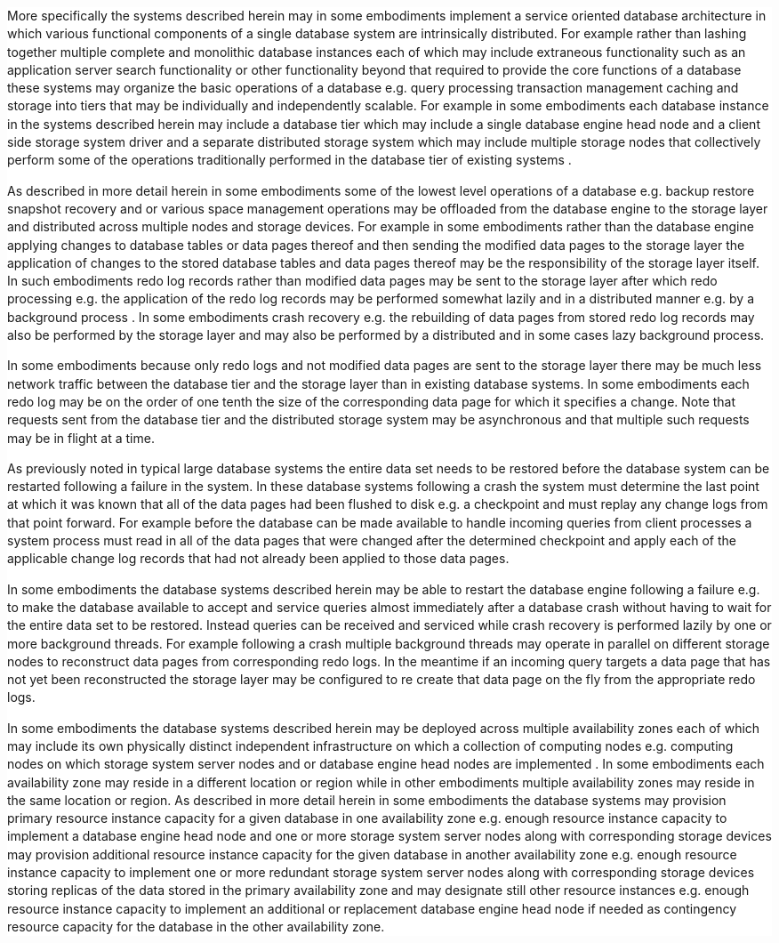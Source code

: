 More specifically the systems described herein may in some embodiments implement a service oriented database architecture in which various functional components of a single database system are intrinsically distributed. For example rather than lashing together multiple complete and monolithic database instances each of which may include extraneous functionality such as an application server search functionality or other functionality beyond that required to provide the core functions of a database these systems may organize the basic operations of a database e.g. query processing transaction management caching and storage into tiers that may be individually and independently scalable. For example in some embodiments each database instance in the systems described herein may include a database tier which may include a single database engine head node and a client side storage system driver and a separate distributed storage system which may include multiple storage nodes that collectively perform some of the operations traditionally performed in the database tier of existing systems .

As described in more detail herein in some embodiments some of the lowest level operations of a database e.g. backup restore snapshot recovery and or various space management operations may be offloaded from the database engine to the storage layer and distributed across multiple nodes and storage devices. For example in some embodiments rather than the database engine applying changes to database tables or data pages thereof and then sending the modified data pages to the storage layer the application of changes to the stored database tables and data pages thereof may be the responsibility of the storage layer itself. In such embodiments redo log records rather than modified data pages may be sent to the storage layer after which redo processing e.g. the application of the redo log records may be performed somewhat lazily and in a distributed manner e.g. by a background process . In some embodiments crash recovery e.g. the rebuilding of data pages from stored redo log records may also be performed by the storage layer and may also be performed by a distributed and in some cases lazy background process.

In some embodiments because only redo logs and not modified data pages are sent to the storage layer there may be much less network traffic between the database tier and the storage layer than in existing database systems. In some embodiments each redo log may be on the order of one tenth the size of the corresponding data page for which it specifies a change. Note that requests sent from the database tier and the distributed storage system may be asynchronous and that multiple such requests may be in flight at a time.

As previously noted in typical large database systems the entire data set needs to be restored before the database system can be restarted following a failure in the system. In these database systems following a crash the system must determine the last point at which it was known that all of the data pages had been flushed to disk e.g. a checkpoint and must replay any change logs from that point forward. For example before the database can be made available to handle incoming queries from client processes a system process must read in all of the data pages that were changed after the determined checkpoint and apply each of the applicable change log records that had not already been applied to those data pages.

In some embodiments the database systems described herein may be able to restart the database engine following a failure e.g. to make the database available to accept and service queries almost immediately after a database crash without having to wait for the entire data set to be restored. Instead queries can be received and serviced while crash recovery is performed lazily by one or more background threads. For example following a crash multiple background threads may operate in parallel on different storage nodes to reconstruct data pages from corresponding redo logs. In the meantime if an incoming query targets a data page that has not yet been reconstructed the storage layer may be configured to re create that data page on the fly from the appropriate redo logs.

In some embodiments the database systems described herein may be deployed across multiple availability zones each of which may include its own physically distinct independent infrastructure on which a collection of computing nodes e.g. computing nodes on which storage system server nodes and or database engine head nodes are implemented . In some embodiments each availability zone may reside in a different location or region while in other embodiments multiple availability zones may reside in the same location or region. As described in more detail herein in some embodiments the database systems may provision primary resource instance capacity for a given database in one availability zone e.g. enough resource instance capacity to implement a database engine head node and one or more storage system server nodes along with corresponding storage devices may provision additional resource instance capacity for the given database in another availability zone e.g. enough resource instance capacity to implement one or more redundant storage system server nodes along with corresponding storage devices storing replicas of the data stored in the primary availability zone and may designate still other resource instances e.g. enough resource instance capacity to implement an additional or replacement database engine head node if needed as contingency resource capacity for the database in the other availability zone.